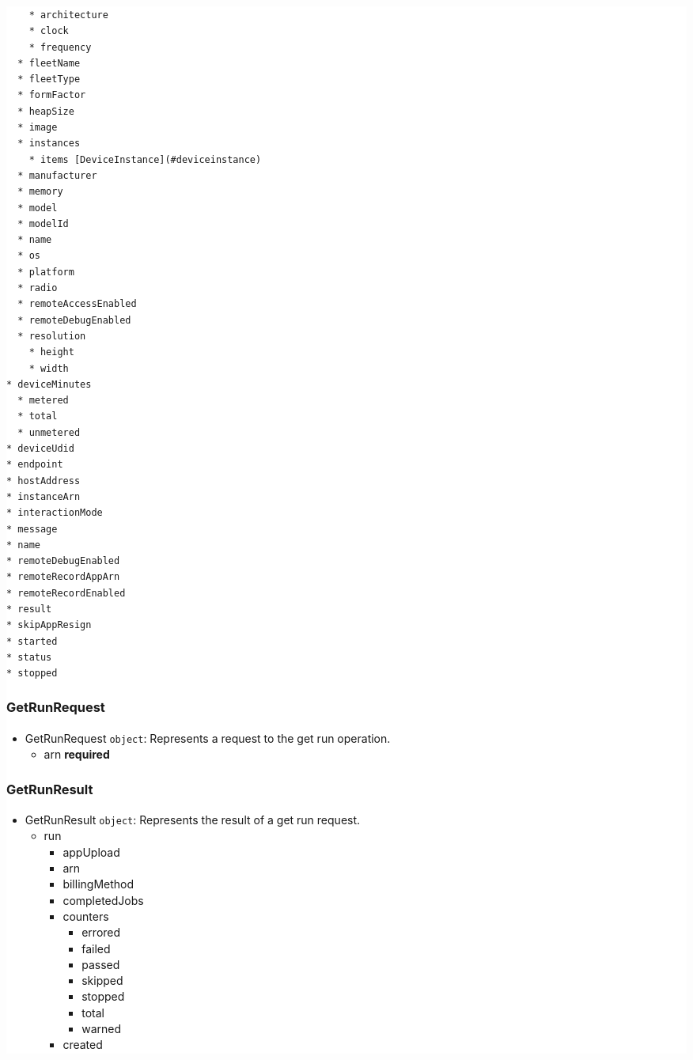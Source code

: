         * architecture
        * clock
        * frequency
      * fleetName
      * fleetType
      * formFactor
      * heapSize
      * image
      * instances
        * items [DeviceInstance](#deviceinstance)
      * manufacturer
      * memory
      * model
      * modelId
      * name
      * os
      * platform
      * radio
      * remoteAccessEnabled
      * remoteDebugEnabled
      * resolution
        * height
        * width
    * deviceMinutes
      * metered
      * total
      * unmetered
    * deviceUdid
    * endpoint
    * hostAddress
    * instanceArn
    * interactionMode
    * message
    * name
    * remoteDebugEnabled
    * remoteRecordAppArn
    * remoteRecordEnabled
    * result
    * skipAppResign
    * started
    * status
    * stopped

### GetRunRequest
* GetRunRequest `object`: Represents a request to the get run operation.
  * arn **required**

### GetRunResult
* GetRunResult `object`: Represents the result of a get run request.
  * run
    * appUpload
    * arn
    * billingMethod
    * completedJobs
    * counters
      * errored
      * failed
      * passed
      * skipped
      * stopped
      * total
      * warned
    * created